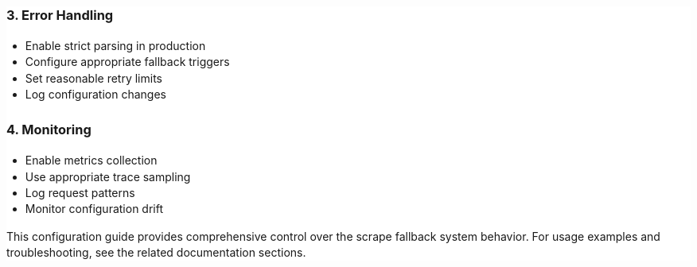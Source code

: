 ### 3. Error Handling
- Enable strict parsing in production
- Configure appropriate fallback triggers
- Set reasonable retry limits
- Log configuration changes

### 4. Monitoring
- Enable metrics collection
- Use appropriate trace sampling
- Log request patterns
- Monitor configuration drift

This configuration guide provides comprehensive control over the scrape fallback system behavior. For usage examples and troubleshooting, see the related documentation sections.
